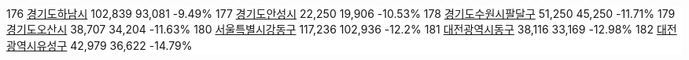   <tr class="item">
    <td>176</td>
    <td><a href="/apt/경기도하남시">경기도하남시</a></td>
    <td>102,839</td>
    <td>93,081</td>
    <td>-9.49%</td>
  </tr>

  <tr class="item">
    <td>177</td>
    <td><a href="/apt/경기도안성시">경기도안성시</a></td>
    <td>22,250</td>
    <td>19,906</td>
    <td>-10.53%</td>
  </tr>

  <tr class="item">
    <td>178</td>
    <td><a href="/apt/경기도수원시팔달구">경기도수원시팔달구</a></td>
    <td>51,250</td>
    <td>45,250</td>
    <td>-11.71%</td>
  </tr>

  <tr class="item">
    <td>179</td>
    <td><a href="/apt/경기도오산시">경기도오산시</a></td>
    <td>38,707</td>
    <td>34,204</td>
    <td>-11.63%</td>
  </tr>

  <tr class="item">
    <td>180</td>
    <td><a href="/apt/서울특별시강동구">서울특별시강동구</a></td>
    <td>117,236</td>
    <td>102,936</td>
    <td>-12.2%</td>
  </tr>

  <tr class="item">
    <td>181</td>
    <td><a href="/apt/대전광역시동구">대전광역시동구</a></td>
    <td>38,116</td>
    <td>33,169</td>
    <td>-12.98%</td>
  </tr>

  <tr class="item">
    <td>182</td>
    <td><a href="/apt/대전광역시유성구">대전광역시유성구</a></td>
    <td>42,979</td>
    <td>36,622</td>
    <td>-14.79%</td>
  </tr>
